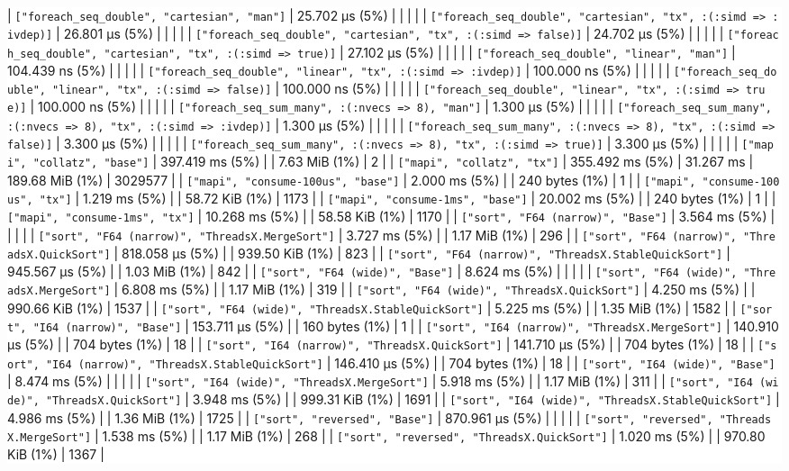 | `["foreach_seq_double", "cartesian", "man"]`                         |  25.702 μs (5%) |           |                 |             |
| `["foreach_seq_double", "cartesian", "tx", :(:simd => :ivdep)]`      |  26.801 μs (5%) |           |                 |             |
| `["foreach_seq_double", "cartesian", "tx", :(:simd => false)]`       |  24.702 μs (5%) |           |                 |             |
| `["foreach_seq_double", "cartesian", "tx", :(:simd => true)]`        |  27.102 μs (5%) |           |                 |             |
| `["foreach_seq_double", "linear", "man"]`                            | 104.439 ns (5%) |           |                 |             |
| `["foreach_seq_double", "linear", "tx", :(:simd => :ivdep)]`         | 100.000 ns (5%) |           |                 |             |
| `["foreach_seq_double", "linear", "tx", :(:simd => false)]`          | 100.000 ns (5%) |           |                 |             |
| `["foreach_seq_double", "linear", "tx", :(:simd => true)]`           | 100.000 ns (5%) |           |                 |             |
| `["foreach_seq_sum_many", :(:nvecs => 8), "man"]`                    |   1.300 μs (5%) |           |                 |             |
| `["foreach_seq_sum_many", :(:nvecs => 8), "tx", :(:simd => :ivdep)]` |   1.300 μs (5%) |           |                 |             |
| `["foreach_seq_sum_many", :(:nvecs => 8), "tx", :(:simd => false)]`  |   3.300 μs (5%) |           |                 |             |
| `["foreach_seq_sum_many", :(:nvecs => 8), "tx", :(:simd => true)]`   |   3.300 μs (5%) |           |                 |             |
| `["mapi", "collatz", "base"]`                                        | 397.419 ms (5%) |           |   7.63 MiB (1%) |           2 |
| `["mapi", "collatz", "tx"]`                                          | 355.492 ms (5%) | 31.267 ms | 189.68 MiB (1%) |     3029577 |
| `["mapi", "consume-100us", "base"]`                                  |   2.000 ms (5%) |           |  240 bytes (1%) |           1 |
| `["mapi", "consume-100us", "tx"]`                                    |   1.219 ms (5%) |           |  58.72 KiB (1%) |        1173 |
| `["mapi", "consume-1ms", "base"]`                                    |  20.002 ms (5%) |           |  240 bytes (1%) |           1 |
| `["mapi", "consume-1ms", "tx"]`                                      |  10.268 ms (5%) |           |  58.58 KiB (1%) |        1170 |
| `["sort", "F64 (narrow)", "Base"]`                                   |   3.564 ms (5%) |           |                 |             |
| `["sort", "F64 (narrow)", "ThreadsX.MergeSort"]`                     |   3.727 ms (5%) |           |   1.17 MiB (1%) |         296 |
| `["sort", "F64 (narrow)", "ThreadsX.QuickSort"]`                     | 818.058 μs (5%) |           | 939.50 KiB (1%) |         823 |
| `["sort", "F64 (narrow)", "ThreadsX.StableQuickSort"]`               | 945.567 μs (5%) |           |   1.03 MiB (1%) |         842 |
| `["sort", "F64 (wide)", "Base"]`                                     |   8.624 ms (5%) |           |                 |             |
| `["sort", "F64 (wide)", "ThreadsX.MergeSort"]`                       |   6.808 ms (5%) |           |   1.17 MiB (1%) |         319 |
| `["sort", "F64 (wide)", "ThreadsX.QuickSort"]`                       |   4.250 ms (5%) |           | 990.66 KiB (1%) |        1537 |
| `["sort", "F64 (wide)", "ThreadsX.StableQuickSort"]`                 |   5.225 ms (5%) |           |   1.35 MiB (1%) |        1582 |
| `["sort", "I64 (narrow)", "Base"]`                                   | 153.711 μs (5%) |           |  160 bytes (1%) |           1 |
| `["sort", "I64 (narrow)", "ThreadsX.MergeSort"]`                     | 140.910 μs (5%) |           |  704 bytes (1%) |          18 |
| `["sort", "I64 (narrow)", "ThreadsX.QuickSort"]`                     | 141.710 μs (5%) |           |  704 bytes (1%) |          18 |
| `["sort", "I64 (narrow)", "ThreadsX.StableQuickSort"]`               | 146.410 μs (5%) |           |  704 bytes (1%) |          18 |
| `["sort", "I64 (wide)", "Base"]`                                     |   8.474 ms (5%) |           |                 |             |
| `["sort", "I64 (wide)", "ThreadsX.MergeSort"]`                       |   5.918 ms (5%) |           |   1.17 MiB (1%) |         311 |
| `["sort", "I64 (wide)", "ThreadsX.QuickSort"]`                       |   3.948 ms (5%) |           | 999.31 KiB (1%) |        1691 |
| `["sort", "I64 (wide)", "ThreadsX.StableQuickSort"]`                 |   4.986 ms (5%) |           |   1.36 MiB (1%) |        1725 |
| `["sort", "reversed", "Base"]`                                       | 870.961 μs (5%) |           |                 |             |
| `["sort", "reversed", "ThreadsX.MergeSort"]`                         |   1.538 ms (5%) |           |   1.17 MiB (1%) |         268 |
| `["sort", "reversed", "ThreadsX.QuickSort"]`                         |   1.020 ms (5%) |           | 970.80 KiB (1%) |        1367 |